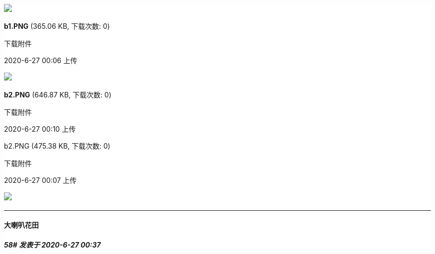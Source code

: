 <img src="https://img.saraba1st.com/forum/202006/27/000656s11thvg1olatllbz.png" referrerpolicy="no-referrer">


<strong>b1.PNG</strong> (365.06 KB, 下载次数: 0)

下载附件

2020-6-27 00:06 上传






<img src="https://img.saraba1st.com/forum/202006/27/001036hwfgfiicr8b4t4s5.png" referrerpolicy="no-referrer">


<strong>b2.PNG</strong> (646.87 KB, 下载次数: 0)

下载附件

2020-6-27 00:10 上传












b2.PNG
(475.38 KB, 下载次数: 0)




下载附件


2020-6-27 00:07 上传









<img src="https://img.saraba1st.com/forum/202006/27/000722sqzmmz38ww3q9mq9.png" referrerpolicy="no-referrer">












*****

####  大喇叭花田  
##### 58#       发表于 2020-6-27 00:37



